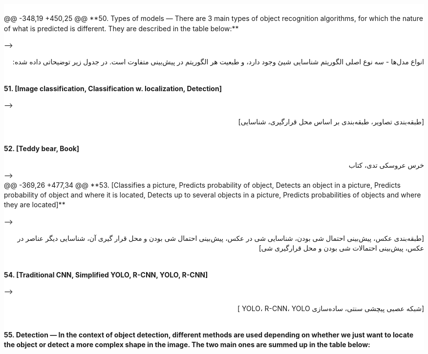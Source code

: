 <br>
@@ -348,19 +450,25 @@
**50. Types of models ― There are 3 main types of object recognition algorithms, for which the nature of what is predicted is different. They are described in the table below:**

&#10230;

<div dir="rtl">
انواع مدل‌ها - سه نوع اصلی الگوریتم شناسایی شیئ وجود دارد، و طبعیت هر الگوریتم در پیش‌بینی متفاوت است. در جدول زیر توضیحاتی داده شده:
</div>
<br>


**51. [Image classification, Classification w. localization, Detection]**

&#10230;

<div dir="rtl">
[طبقه‌بندی تصاویر، طبقه‌بندی بر اساس محل قرارگیری، شناسایی]  
</div>  
<br>


**52. [Teddy bear, Book]**

<div dir="rtl">
خرس عروسکی تدی، کتاب
</div>
&#10230;

<br>
@@ -369,26 +477,34 @@
**53. [Classifies a picture, Predicts probability of object, Detects an object in a picture, Predicts probability of object and where it is located, Detects up to several objects in a picture, Predicts probabilities of objects and where they are located]**

&#10230;

<div dir="rtl">
[طبقه‌بندی عکس، پیش‌بینی احتمال  شی بودن، شناسایی شی در عکس، پیش‌بینی احتمال شی بودن و محل قرار گیری آن، شناسایی دیگر عناصر در عکس، پیش‌بینی احتمالات شی بودن و محل قرارگیری شی]
</div>
<br>


**54. [Traditional CNN, Simplified YOLO, R-CNN, YOLO, R-CNN]**

&#10230;

<div dir="rtl">
[شبکه عصبی پیچشی سنتی، ساده‌سازی YOLO، R-CNN، YOLO  ]
</div>
<br>


**55. Detection ― In the context of object detection, different methods are used depending on whether we just want to locate the object or detect a more complex shape in the image. The two main ones are summed up in the table below:**
